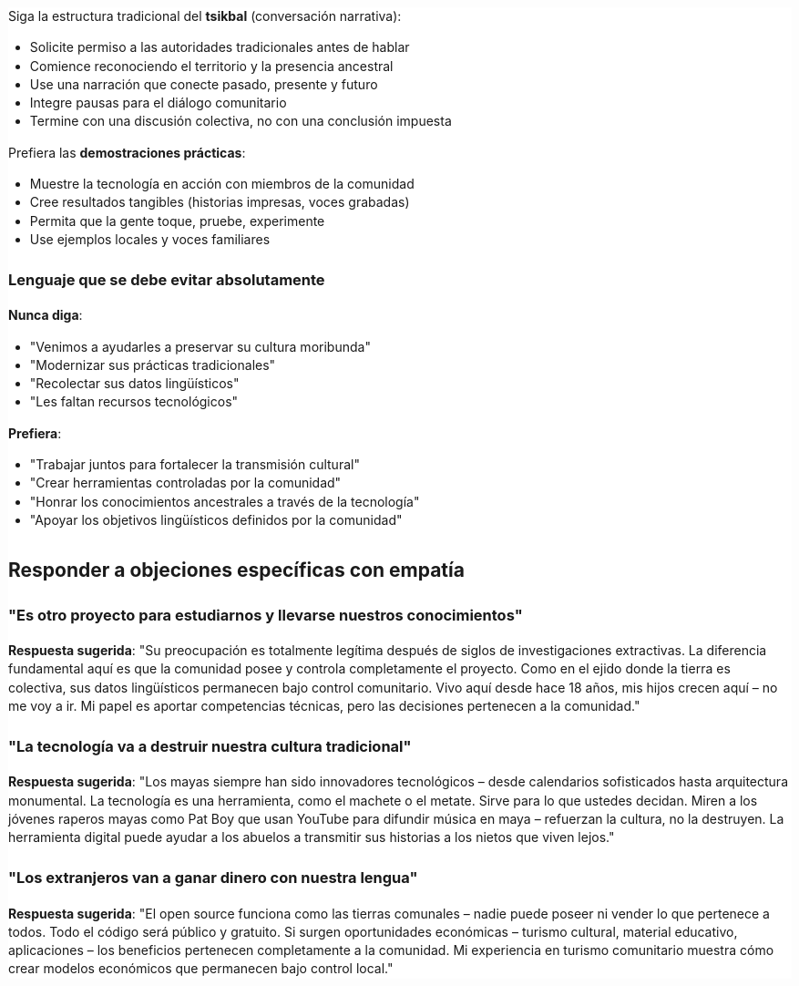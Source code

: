 Siga la estructura tradicional del **tsikbal** (conversación narrativa):
- Solicite permiso a las autoridades tradicionales antes de hablar
- Comience reconociendo el territorio y la presencia ancestral
- Use una narración que conecte pasado, presente y futuro
- Integre pausas para el diálogo comunitario
- Termine con una discusión colectiva, no con una conclusión impuesta

Prefiera las **demostraciones prácticas**:
- Muestre la tecnología en acción con miembros de la comunidad
- Cree resultados tangibles (historias impresas, voces grabadas)
- Permita que la gente toque, pruebe, experimente
- Use ejemplos locales y voces familiares

### Lenguaje que se debe evitar absolutamente

**Nunca diga**:
- "Venimos a ayudarles a preservar su cultura moribunda"
- "Modernizar sus prácticas tradicionales"
- "Recolectar sus datos lingüísticos"
- "Les faltan recursos tecnológicos"

**Prefiera**:
- "Trabajar juntos para fortalecer la transmisión cultural"
- "Crear herramientas controladas por la comunidad"
- "Honrar los conocimientos ancestrales a través de la tecnología"
- "Apoyar los objetivos lingüísticos definidos por la comunidad"

## Responder a objeciones específicas con empatía

### "Es otro proyecto para estudiarnos y llevarse nuestros conocimientos"

**Respuesta sugerida**: "Su preocupación es totalmente legítima después de siglos de investigaciones extractivas. La diferencia fundamental aquí es que la comunidad posee y controla completamente el proyecto. Como en el ejido donde la tierra es colectiva, sus datos lingüísticos permanecen bajo control comunitario. Vivo aquí desde hace 18 años, mis hijos crecen aquí – no me voy a ir. Mi papel es aportar competencias técnicas, pero las decisiones pertenecen a la comunidad."

### "La tecnología va a destruir nuestra cultura tradicional"

**Respuesta sugerida**: "Los mayas siempre han sido innovadores tecnológicos – desde calendarios sofisticados hasta arquitectura monumental. La tecnología es una herramienta, como el machete o el metate. Sirve para lo que ustedes decidan. Miren a los jóvenes raperos mayas como Pat Boy que usan YouTube para difundir música en maya – refuerzan la cultura, no la destruyen. La herramienta digital puede ayudar a los abuelos a transmitir sus historias a los nietos que viven lejos."

### "Los extranjeros van a ganar dinero con nuestra lengua"

**Respuesta sugerida**: "El open source funciona como las tierras comunales – nadie puede poseer ni vender lo que pertenece a todos. Todo el código será público y gratuito. Si surgen oportunidades económicas – turismo cultural, material educativo, aplicaciones – los beneficios pertenecen completamente a la comunidad. Mi experiencia en turismo comunitario muestra cómo crear modelos económicos que permanecen bajo control local."
